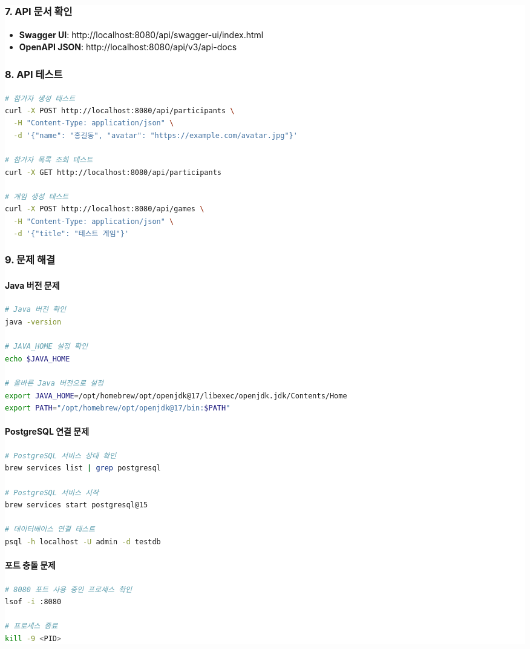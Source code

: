 ### 7. API 문서 확인

- **Swagger UI**: http://localhost:8080/api/swagger-ui/index.html
- **OpenAPI JSON**: http://localhost:8080/api/v3/api-docs

### 8. API 테스트

```bash
# 참가자 생성 테스트
curl -X POST http://localhost:8080/api/participants \
  -H "Content-Type: application/json" \
  -d '{"name": "홍길동", "avatar": "https://example.com/avatar.jpg"}'

# 참가자 목록 조회 테스트
curl -X GET http://localhost:8080/api/participants

# 게임 생성 테스트
curl -X POST http://localhost:8080/api/games \
  -H "Content-Type: application/json" \
  -d '{"title": "테스트 게임"}'
```

### 9. 문제 해결

#### Java 버전 문제
```bash
# Java 버전 확인
java -version

# JAVA_HOME 설정 확인
echo $JAVA_HOME

# 올바른 Java 버전으로 설정
export JAVA_HOME=/opt/homebrew/opt/openjdk@17/libexec/openjdk.jdk/Contents/Home
export PATH="/opt/homebrew/opt/openjdk@17/bin:$PATH"
```

#### PostgreSQL 연결 문제
```bash
# PostgreSQL 서비스 상태 확인
brew services list | grep postgresql

# PostgreSQL 서비스 시작
brew services start postgresql@15

# 데이터베이스 연결 테스트
psql -h localhost -U admin -d testdb
```

#### 포트 충돌 문제
```bash
# 8080 포트 사용 중인 프로세스 확인
lsof -i :8080

# 프로세스 종료
kill -9 <PID>
```
